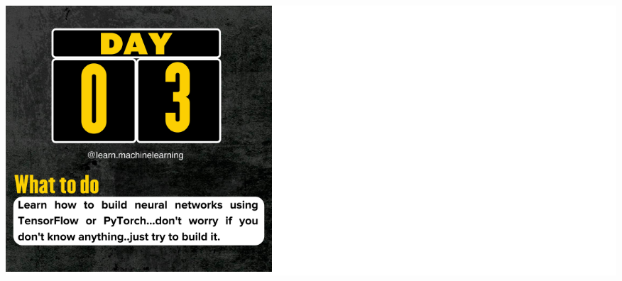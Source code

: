 <a href="https://github.com/udaykondreddy/Code-for-learn-machinelearning/blob/master/100daysofdlcode/DAY-3-RESOURCES.md"><img src="/assets/images/100daysofdlcode/3.jpg" width="375" height="375"></a>